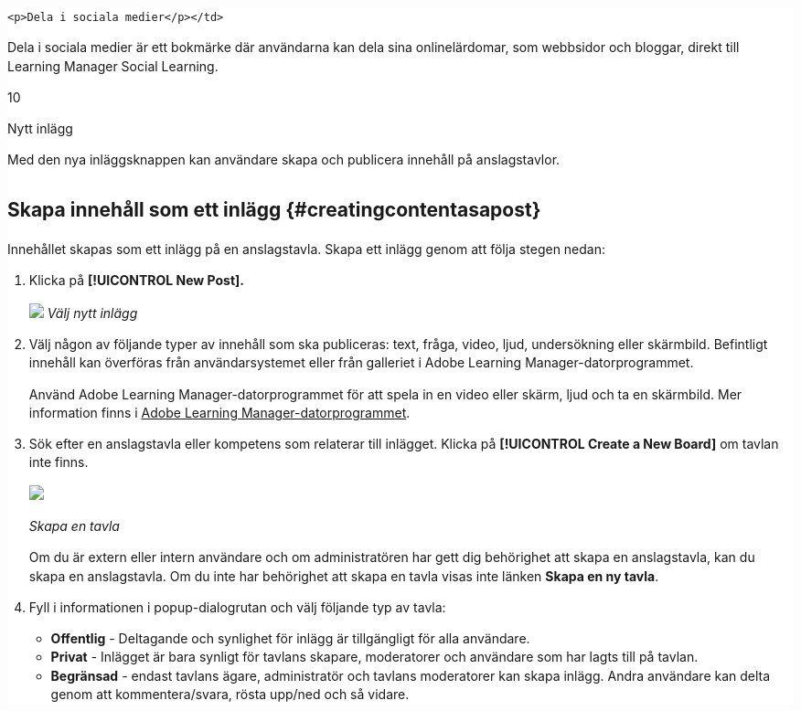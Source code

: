     <p>Dela i sociala medier</p></td>
   <td>
    <p>Dela i sociala medier är ett bokmärke där användarna kan dela sina onlinelärdomar, som webbsidor och bloggar, direkt till Learning Manager Social Learning.</p></td>
  </tr>
  <tr>
   <td>
    <p>10</p></td>
   <td>
    <p>Nytt inlägg</p></td>
   <td>
    <p>Med den nya inläggsknappen kan användare skapa och publicera innehåll på anslagstavlor.</p></td>
  </tr>
 </tbody>
</table>

## Skapa innehåll som ett inlägg {#creatingcontentasapost}

Innehållet skapas som ett inlägg på en anslagstavla. Skapa ett inlägg genom att följa stegen nedan:

1. Klicka på **[!UICONTROL New Post].**

   ![](assets/new-post-01.png)
   *Välj nytt inlägg*

1. Välj någon av följande typer av innehåll som ska publiceras: text, fråga, video, ljud, undersökning eller skärmbild. Befintligt innehåll kan överföras från användarsystemet eller från galleriet i Adobe Learning Manager-datorprogrammet.

   Använd Adobe Learning Manager-datorprogrammet för att spela in en video eller skärm, ljud och ta en skärmbild. Mer information finns i [Adobe Learning Manager-datorprogrammet](../adobe-learning-manager-app-for-desktop.md).

   

1. Sök efter en anslagstavla eller kompetens som relaterar till inlägget. Klicka på **[!UICONTROL Create a New Board]** om tavlan inte finns.

   ![](assets/create-a-new-board-04.png)

   *Skapa en tavla*

   Om du är extern eller intern användare och om administratören har gett dig behörighet att skapa en anslagstavla, kan du skapa en anslagstavla. Om du inte har behörighet att skapa en tavla visas inte länken **Skapa en ny tavla**.

1. Fyll i informationen i popup-dialogrutan och välj följande typ av tavla:

   * **Offentlig** - Deltagande och synlighet för inlägg är tillgängligt för alla användare.
   * **Privat** - Inlägget är bara synligt för tavlans skapare, moderatorer och användare som har lagts till på tavlan.
   * **Begränsad** - endast tavlans ägare, administratör och tavlans moderatorer kan skapa inlägg. Andra användare kan delta genom att kommentera/svara, rösta upp/ned och så vidare.

   
